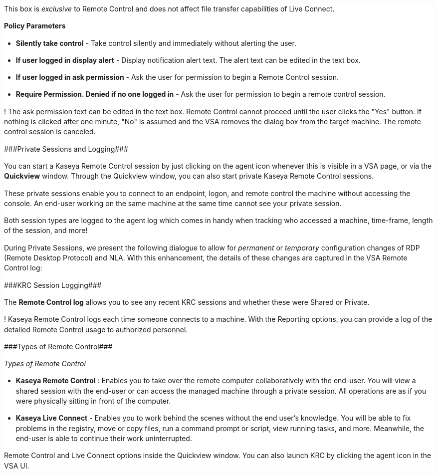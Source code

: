 This box is *exclusive* to Remote Control and does not affect file transfer capabilities of Live Connect.

**Policy Parameters**

- **Silently take control** - Take control silently and immediately without alerting the user. 

- **If user logged in display alert** - Display notification alert text. The alert text can be edited in the text box. 

- **If user logged in ask permission** - Ask the user for permission to begin a Remote Control session.

- **Require Permission. Denied if no one logged in** - Ask the user for permission to begin a remote control session.

! The ask permission text can be edited in the text box. Remote Control cannot proceed until the user clicks the "Yes" button. If nothing is clicked after one minute, "No" is assumed and the VSA removes the dialog box from the target machine. The remote control session is canceled. 

###Private Sessions and Logging###

You can start a Kaseya Remote Control session by just clicking on the agent icon whenever this is visible in a VSA page, or via the **Quickview** window. Through the Quickview window, you can also start private Kaseya Remote Control sessions.

These private sessions enable you to connect to an endpoint, logon, and remote control the machine without accessing the console. An end-user working on the same machine at the same time cannot see your private session.

Both session types are logged to the agent log which comes in handy when tracking who accessed a machine, time-frame, length of the session, and more!

During Private Sessions, we present the following dialogue to allow for *permanent* or *temporary* configuration changes of RDP (Remote Desktop Protocol) and NLA. With this enhancement, the details of these changes are captured in the VSA Remote Control log: 

###KRC Session Logging###

The **Remote Control log** allows you to see any recent KRC sessions and whether these were Shared or Private.

! Kaseya Remote Control logs each time someone connects to a machine. With the Reporting options, you can provide a log of the detailed Remote Control usage to authorized personnel.

###Types of Remote Control###

*Types of Remote Control*

- **Kaseya Remote Control** : Enables you to take over the remote computer collaboratively with the end-user. You will view a shared session with the end-user or can access the managed machine through a private session. All operations are as if you were physically sitting in front of the computer.

- **Kaseya Live Connect** - Enables you to work behind the scenes without the end user’s knowledge. You will be able to fix problems in the registry, move or copy files, run a command prompt or script, view running tasks, and more. Meanwhile, the end-user is able to continue their work uninterrupted.

Remote Control and Live Connect options inside the Quickview window. You can also launch KRC by clicking the agent icon in the VSA UI.
